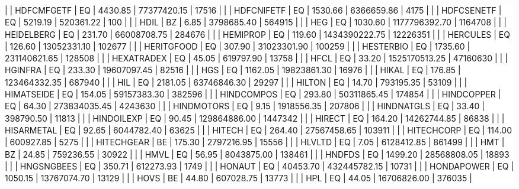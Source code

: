 |  | HDFCMFGETF | EQ | 4430.85 | 77377420.15 | 17516 |
|  | HDFCNIFETF | EQ | 1530.66 | 6366659.86 | 4175 |
|  | HDFCSENETF | EQ | 5219.19 | 520361.22 | 100 |
|  | HDIL | BZ | 6.85 | 3798685.40 | 564915 |
|  | HEG | EQ | 1030.60 | 1177796392.70 | 1164708 |
|  | HEIDELBERG | EQ | 231.70 | 66008708.75 | 284676 |
|  | HEMIPROP | EQ | 119.60 | 1434390222.75 | 12226351 |
|  | HERCULES | EQ | 126.60 | 13052331.10 | 102677 |
|  | HERITGFOOD | EQ | 307.90 | 31023301.90 | 100259 |
|  | HESTERBIO | EQ | 1735.60 | 231140621.65 | 128508 |
|  | HEXATRADEX | EQ | 45.05 | 619797.90 | 13758 |
|  | HFCL | EQ | 33.20 | 1525170513.25 | 47160630 |
|  | HGINFRA | EQ | 233.30 | 19607097.45 | 82516 |
|  | HGS | EQ | 1162.05 | 19823861.30 | 16976 |
|  | HIKAL | EQ | 176.85 | 123464332.35 | 687940 |
|  | HIL | EQ | 2181.05 | 63746846.30 | 29297 |
|  | HILTON | EQ | 14.70 | 793195.35 | 53109 |
|  | HIMATSEIDE | EQ | 154.05 | 59157383.30 | 382596 |
|  | HINDCOMPOS | EQ | 293.80 | 50311865.45 | 174854 |
|  | HINDCOPPER | EQ | 64.30 | 273834035.45 | 4243630 |
|  | HINDMOTORS | EQ | 9.15 | 1918556.35 | 207806 |
|  | HINDNATGLS | EQ | 33.40 | 398790.50 | 11813 |
|  | HINDOILEXP | EQ | 90.45 | 129864886.00 | 1447342 |
|  | HIRECT | EQ | 164.20 | 14262744.85 | 86838 |
|  | HISARMETAL | EQ | 92.65 | 6044782.40 | 63625 |
|  | HITECH | EQ | 264.40 | 27567458.65 | 103911 |
|  | HITECHCORP | EQ | 114.00 | 600927.85 | 5275 |
|  | HITECHGEAR | BE | 175.30 | 2797216.95 | 15556 |
|  | HLVLTD | EQ | 7.05 | 6128412.85 | 861499 |
|  | HMT | BZ | 24.85 | 759236.55 | 30922 |
|  | HMVL | EQ | 56.95 | 8043875.00 | 138461 |
|  | HNDFDS | EQ | 1499.20 | 28568808.05 | 18893 |
|  | HNGSNGBEES | EQ | 350.71 | 612273.93 | 1749 |
|  | HONAUT | EQ | 40453.70 | 432445782.15 | 10731 |
|  | HONDAPOWER | EQ | 1050.15 | 13767074.70 | 13129 |
|  | HOVS | BE | 44.80 | 607028.75 | 13773 |
|  | HPL | EQ | 44.05 | 16706826.00 | 376035 |